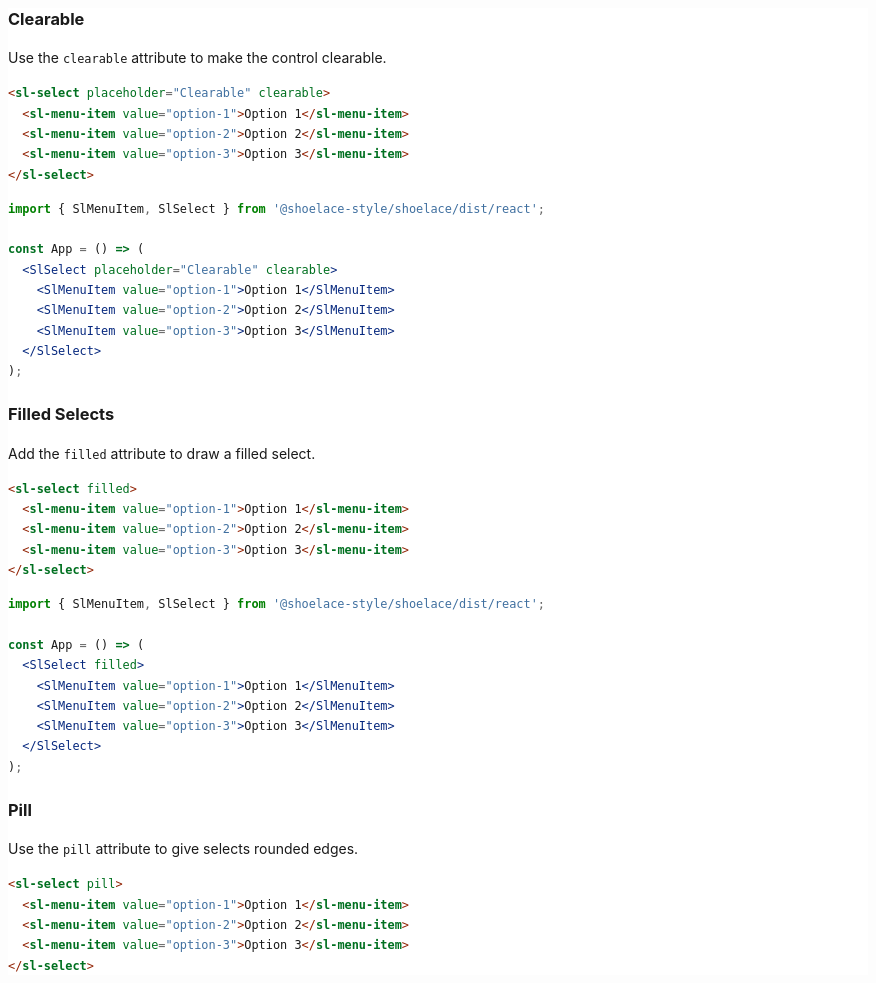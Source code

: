 ### Clearable

Use the `clearable` attribute to make the control clearable.

```html preview
<sl-select placeholder="Clearable" clearable>
  <sl-menu-item value="option-1">Option 1</sl-menu-item>
  <sl-menu-item value="option-2">Option 2</sl-menu-item>
  <sl-menu-item value="option-3">Option 3</sl-menu-item>
</sl-select>
```

```jsx react
import { SlMenuItem, SlSelect } from '@shoelace-style/shoelace/dist/react';

const App = () => (
  <SlSelect placeholder="Clearable" clearable>
    <SlMenuItem value="option-1">Option 1</SlMenuItem>
    <SlMenuItem value="option-2">Option 2</SlMenuItem>
    <SlMenuItem value="option-3">Option 3</SlMenuItem>
  </SlSelect>
);
```

### Filled Selects

Add the `filled` attribute to draw a filled select.

```html preview
<sl-select filled>
  <sl-menu-item value="option-1">Option 1</sl-menu-item>
  <sl-menu-item value="option-2">Option 2</sl-menu-item>
  <sl-menu-item value="option-3">Option 3</sl-menu-item>
</sl-select>
```

```jsx react
import { SlMenuItem, SlSelect } from '@shoelace-style/shoelace/dist/react';

const App = () => (
  <SlSelect filled>
    <SlMenuItem value="option-1">Option 1</SlMenuItem>
    <SlMenuItem value="option-2">Option 2</SlMenuItem>
    <SlMenuItem value="option-3">Option 3</SlMenuItem>
  </SlSelect>
);
```

### Pill

Use the `pill` attribute to give selects rounded edges.

```html preview
<sl-select pill>
  <sl-menu-item value="option-1">Option 1</sl-menu-item>
  <sl-menu-item value="option-2">Option 2</sl-menu-item>
  <sl-menu-item value="option-3">Option 3</sl-menu-item>
</sl-select>
```

